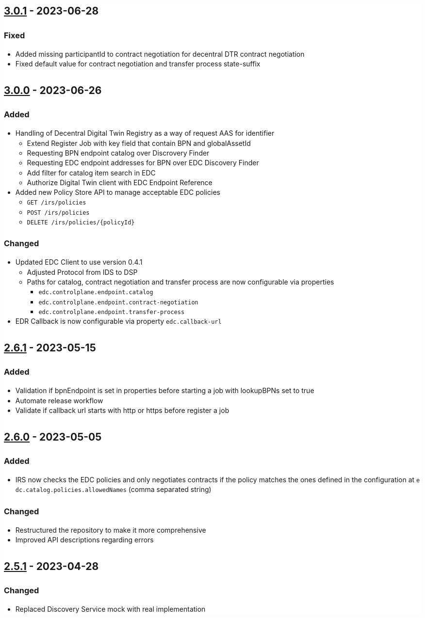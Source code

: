 ## [3.0.1] - 2023-06-28
### Fixed
- Added missing participantId to contract negotiation for decentral DTR contract negotiation
- Fixed default value for contract negotiation and transfer process state-suffix

## [3.0.0] - 2023-06-26
### Added
- Handling of Decentral Digital Twin Registry as a way of request AAS for identifier
  - Extend Register Job with key field that contain BPN and globalAssetId
  - Requesting BPN endpoint catalog over Discrovery Finder
  - Requesting EDC endpoint addresses for BPN over EDC Discovery Finder
  - Add filter for catalog item search in EDC
  - Authorize Digital Twin client with EDC Endpoint Reference
- Added new Policy Store API to manage acceptable EDC policies
  - `GET /irs/policies`
  - `POST /irs/policies`
  - `DELETE /irs/policies/{policyId}`

### Changed
- Updated EDC Client to use version 0.4.1
  - Adjusted Protocol from IDS to DSP
  - Paths for catalog, contract negotiation and transfer process are now configurable via properties
    - `edc.controlplane.endpoint.catalog`
    - `edc.controlplane.endpoint.contract-negotiation` 
    - `edc.controlplane.endpoint.transfer-process`
- EDR Callback is now configurable via property `edc.callback-url`

## [2.6.1] - 2023-05-15
### Added
- Validation if bpnEndpoint is set in properties before starting a job with lookupBPNs set to true
- Automate release workflow
- Validate if callback url starts with http or https before register a job

## [2.6.0] - 2023-05-05
### Added
- IRS now checks the EDC policies and only negotiates contracts if the policy matches the ones defined in the configuration at `edc.catalog.policies.allowedNames` (comma separated string)

### Changed
- Restructured the repository to make it more comprehensive
- Improved API descriptions regarding errors 

## [2.5.1] - 2023-04-28
### Changed
- Replaced Discovery Service mock with real implementation


[Unreleased]: https://github.com/eclipse-tractusx/item-relationship-service/compare/5.1.4...HEAD
[5.1.4]: https://github.com/eclipse-tractusx/item-relationship-service/compare/5.1.3...5.1.4
[5.1.3]: https://github.com/eclipse-tractusx/item-relationship-service/compare/5.1.2...5.1.3
[5.1.2]: https://github.com/eclipse-tractusx/item-relationship-service/compare/5.1.1...5.1.2
[5.1.1]: https://github.com/eclipse-tractusx/item-relationship-service/compare/5.1.0...5.1.1
[5.1.0]: https://github.com/eclipse-tractusx/item-relationship-service/compare/5.0.0...5.1.0
[5.0.0]: https://github.com/eclipse-tractusx/item-relationship-service/compare/4.9.0...5.0.0
[4.9.0]: https://github.com/eclipse-tractusx/item-relationship-service/compare/4.8.0...4.9.0
[4.8.0]: https://github.com/eclipse-tractusx/item-relationship-service/compare/4.7.0...4.8.0
[4.7.0]: https://github.com/eclipse-tractusx/item-relationship-service/compare/4.6.0...4.7.0
[4.6.0]: https://github.com/eclipse-tractusx/item-relationship-service/compare/4.5.2...4.6.0
[4.5.2]: https://github.com/eclipse-tractusx/item-relationship-service/compare/4.5.1...4.5.2
[4.5.1]: https://github.com/eclipse-tractusx/item-relationship-service/compare/4.5.0...4.5.1
[4.5.1]: https://github.com/eclipse-tractusx/item-relationship-service/compare/4.5.0...4.5.1
[4.5.0]: https://github.com/eclipse-tractusx/item-relationship-service/compare/4.4.0...4.5.0
[4.4.0]: https://github.com/eclipse-tractusx/item-relationship-service/compare/4.3.0...4.4.0
[4.3.0]: https://github.com/eclipse-tractusx/item-relationship-service/compare/4.2.0...4.3.0
[4.2.0]: https://github.com/eclipse-tractusx/item-relationship-service/compare/4.1.0...4.2.0
[4.1.0]: https://github.com/eclipse-tractusx/item-relationship-service/compare/4.0.2...4.1.0
[4.0.2]: https://github.com/eclipse-tractusx/item-relationship-service/compare/4.0.1...4.0.2
[4.0.1]: https://github.com/eclipse-tractusx/item-relationship-service/compare/4.0.0...4.0.1
[4.0.0]: https://github.com/eclipse-tractusx/item-relationship-service/compare/3.5.4...4.0.0
[3.5.4]: https://github.com/eclipse-tractusx/item-relationship-service/compare/3.5.3...3.5.4
[3.5.3]: https://github.com/eclipse-tractusx/item-relationship-service/compare/3.5.2...3.5.3
[3.5.2]: https://github.com/eclipse-tractusx/item-relationship-service/compare/3.5.1...3.5.2
[3.5.1]: https://github.com/eclipse-tractusx/item-relationship-service/compare/3.5.0...3.5.1
[3.5.0]: https://github.com/eclipse-tractusx/item-relationship-service/compare/3.4.1...3.5.0
[3.4.1]: https://github.com/eclipse-tractusx/item-relationship-service/compare/3.4.0...3.4.1
[3.4.0]: https://github.com/eclipse-tractusx/item-relationship-service/compare/3.3.5...3.4.0
[3.3.5]: https://github.com/eclipse-tractusx/item-relationship-service/compare/3.3.4...3.3.5
[3.3.4]: https://github.com/eclipse-tractusx/item-relationship-service/compare/3.3.3...3.3.4
[3.3.3]: https://github.com/eclipse-tractusx/item-relationship-service/compare/3.3.2...3.3.3
[3.3.2]: https://github.com/eclipse-tractusx/item-relationship-service/compare/3.3.1...3.3.2
[3.3.1]: https://github.com/eclipse-tractusx/item-relationship-service/compare/3.3.0...3.3.1
[3.3.0]: https://github.com/eclipse-tractusx/item-relationship-service/compare/3.2.1...3.3.0
[3.2.1]: https://github.com/eclipse-tractusx/item-relationship-service/compare/3.2.0...3.2.1
[3.2.0]: https://github.com/eclipse-tractusx/item-relationship-service/compare/3.1.0...3.2.0
[3.1.0]: https://github.com/eclipse-tractusx/item-relationship-service/compare/3.0.1...3.1.0
[3.0.1]: https://github.com/eclipse-tractusx/item-relationship-service/compare/3.0.0...3.0.1
[3.0.0]: https://github.com/eclipse-tractusx/item-relationship-service/compare/2.6.1...3.0.0
[2.6.1]: https://github.com/eclipse-tractusx/item-relationship-service/compare/2.6.0...2.6.1
[2.6.0]: https://github.com/eclipse-tractusx/item-relationship-service/compare/2.5.1...2.6.0
[2.5.1]: https://github.com/eclipse-tractusx/item-relationship-service/compare/2.5.0...2.5.1
[2.5.0]: https://github.com/eclipse-tractusx/item-relationship-service/compare/2.4.0...2.5.0
[2.4.1]: https://github.com/eclipse-tractusx/item-relationship-service/compare/2.4.0...2.4.1
[2.4.0]: https://github.com/eclipse-tractusx/item-relationship-service/compare/2.3.2...2.4.0
[2.3.2]: https://github.com/eclipse-tractusx/item-relationship-service/compare/2.3.1...2.3.2
[2.3.1]: https://github.com/eclipse-tractusx/item-relationship-service/compare/2.3.0...2.3.1
[2.3.0]: https://github.com/eclipse-tractusx/item-relationship-service/compare/2.2.0...2.3.0
[2.2.1]: https://github.com/eclipse-tractusx/item-relationship-service/compare/2.2.0...2.2.1
[2.2.0]: https://github.com/eclipse-tractusx/item-relationship-service/compare/2.1.0...2.2.0
[2.1.0]: https://github.com/eclipse-tractusx/item-relationship-service/compare/2.0.0...2.1.0
[2.0.0]: https://github.com/eclipse-tractusx/item-relationship-service/compare/1.6.0...2.0.0
[1.6.0]: https://github.com/eclipse-tractusx/item-relationship-service/compare/1.5.0...1.6.0
[1.5.0]: https://github.com/eclipse-tractusx/item-relationship-service/compare/1.4.0...1.5.0
[1.4.0]: https://github.com/eclipse-tractusx/item-relationship-service/compare/1.3.0...1.4.0
[1.3.0]: https://github.com/eclipse-tractusx/item-relationship-service/compare/1.2.0...1.3.0
[1.2.0]: https://github.com/eclipse-tractusx/item-relationship-service/compare/v1.1.0...1.2.0
[1.1.0]: https://github.com/eclipse-tractusx/item-relationship-service/compare/v1.0.0...v1.1.0
[1.0.0]: https://github.com/eclipse-tractusx/item-relationship-service/compare/v0.9.1...v1.0.0
[0.9.1]: https://github.com/eclipse-tractusx/item-relationship-service/commits/v0.9.1
[0.9.0]: https://github.com/eclipse-tractusx/item-relationship-service/commits/v0.9.0